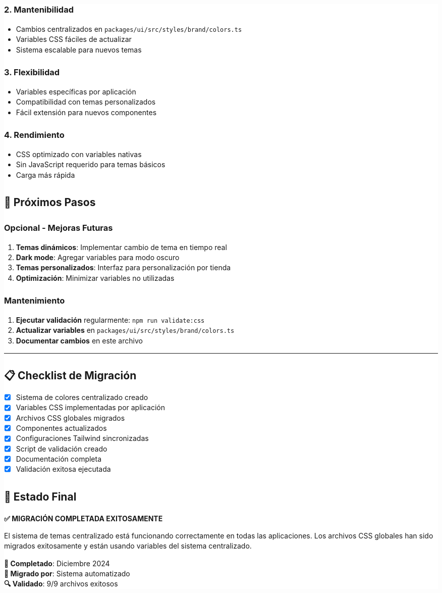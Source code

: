 ### **2. Mantenibilidad**
- Cambios centralizados en `packages/ui/src/styles/brand/colors.ts`
- Variables CSS fáciles de actualizar
- Sistema escalable para nuevos temas

### **3. Flexibilidad**
- Variables específicas por aplicación
- Compatibilidad con temas personalizados
- Fácil extensión para nuevos componentes

### **4. Rendimiento**
- CSS optimizado con variables nativas
- Sin JavaScript requerido para temas básicos
- Carga más rápida

## 🚀 **Próximos Pasos**

### **Opcional - Mejoras Futuras**
1. **Temas dinámicos**: Implementar cambio de tema en tiempo real
2. **Dark mode**: Agregar variables para modo oscuro
3. **Temas personalizados**: Interfaz para personalización por tienda
4. **Optimización**: Minimizar variables no utilizadas

### **Mantenimiento**
1. **Ejecutar validación** regularmente: `npm run validate:css`
2. **Actualizar variables** en `packages/ui/src/styles/brand/colors.ts`
3. **Documentar cambios** en este archivo

---

## 📋 **Checklist de Migración**

- [x] Sistema de colores centralizado creado
- [x] Variables CSS implementadas por aplicación
- [x] Archivos CSS globales migrados
- [x] Componentes actualizados
- [x] Configuraciones Tailwind sincronizadas
- [x] Script de validación creado
- [x] Documentación completa
- [x] Validación exitosa ejecutada

## 🎉 **Estado Final**

**✅ MIGRACIÓN COMPLETADA EXITOSAMENTE**

El sistema de temas centralizado está funcionando correctamente en todas las aplicaciones. Los archivos CSS globales han sido migrados exitosamente y están usando variables del sistema centralizado.

**📅 Completado**: Diciembre 2024  
**👤 Migrado por**: Sistema automatizado  
**🔍 Validado**: 9/9 archivos exitosos 